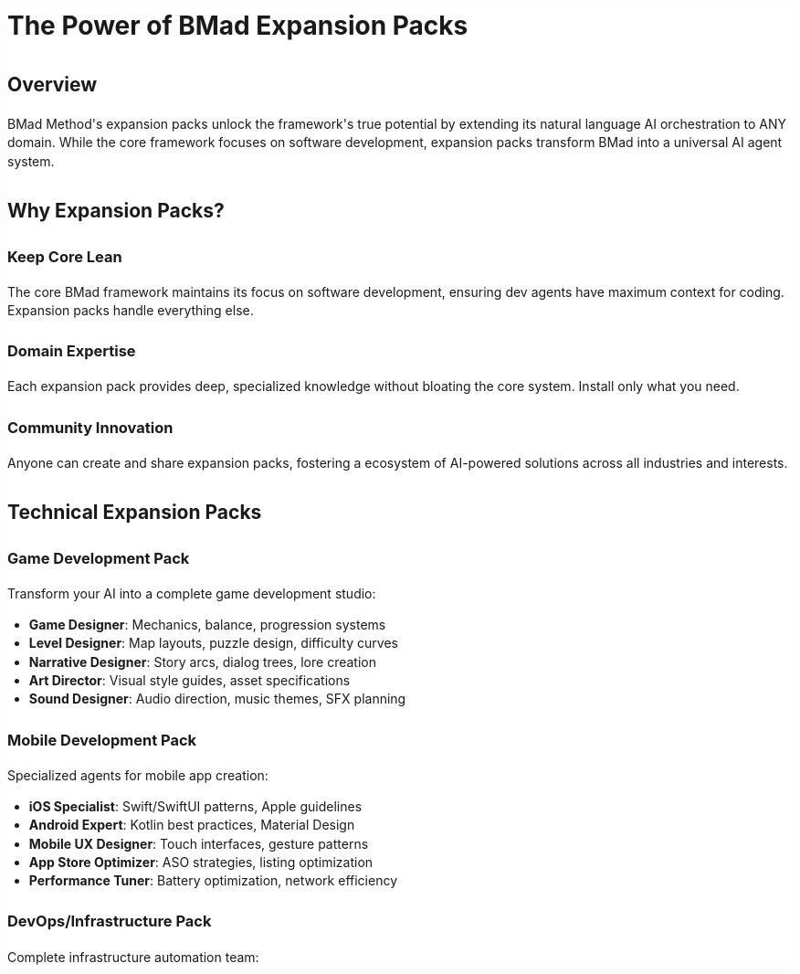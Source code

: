 # The Power of BMad Expansion Packs

## Overview

BMad Method's expansion packs unlock the framework's true potential by extending its natural language AI orchestration to ANY domain. While the core framework focuses on software development, expansion packs transform BMad into a universal AI agent system.

## Why Expansion Packs?

### Keep Core Lean

The core BMad framework maintains its focus on software development, ensuring dev agents have maximum context for coding. Expansion packs handle everything else.

### Domain Expertise

Each expansion pack provides deep, specialized knowledge without bloating the core system. Install only what you need.

### Community Innovation

Anyone can create and share expansion packs, fostering a ecosystem of AI-powered solutions across all industries and interests.

## Technical Expansion Packs

### Game Development Pack

Transform your AI into a complete game development studio:

- **Game Designer**: Mechanics, balance, progression systems
- **Level Designer**: Map layouts, puzzle design, difficulty curves
- **Narrative Designer**: Story arcs, dialog trees, lore creation
- **Art Director**: Visual style guides, asset specifications
- **Sound Designer**: Audio direction, music themes, SFX planning

### Mobile Development Pack

Specialized agents for mobile app creation:

- **iOS Specialist**: Swift/SwiftUI patterns, Apple guidelines
- **Android Expert**: Kotlin best practices, Material Design
- **Mobile UX Designer**: Touch interfaces, gesture patterns
- **App Store Optimizer**: ASO strategies, listing optimization
- **Performance Tuner**: Battery optimization, network efficiency

### DevOps/Infrastructure Pack

Complete infrastructure automation team:

